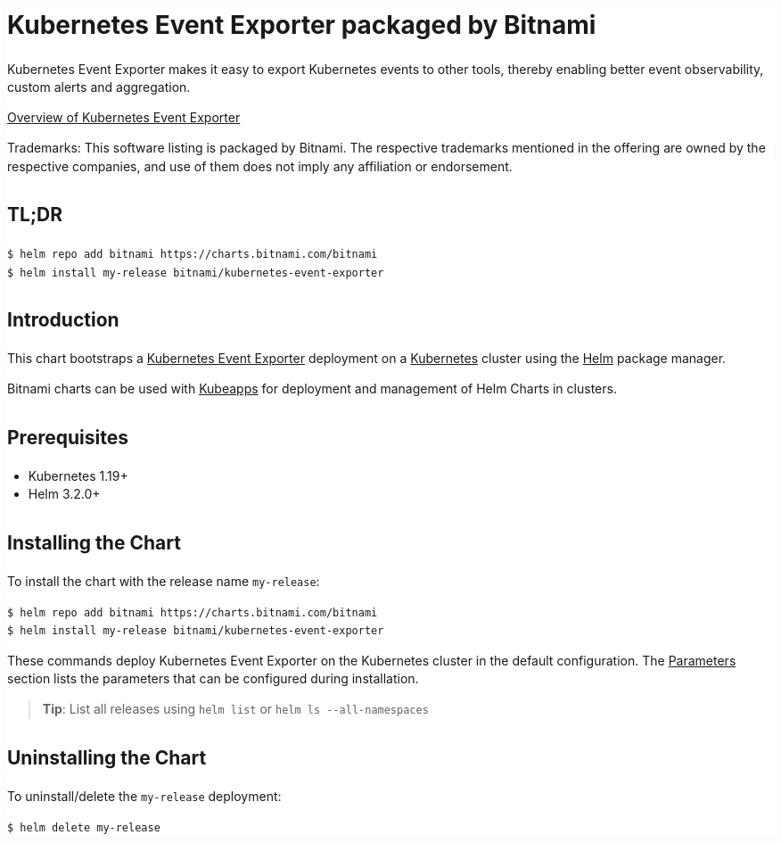 

# Kubernetes Event Exporter packaged by Bitnami

Kubernetes Event Exporter makes it easy to export Kubernetes events to other tools, thereby enabling better event observability, custom alerts and aggregation.

[Overview of Kubernetes Event Exporter](https://github.com/resmoio/kubernetes-event-exporter)

Trademarks: This software listing is packaged by Bitnami. The respective trademarks mentioned in the offering are owned by the respective companies, and use of them does not imply any affiliation or endorsement.

## TL;DR

```console
$ helm repo add bitnami https://charts.bitnami.com/bitnami
$ helm install my-release bitnami/kubernetes-event-exporter
```

## Introduction

This chart bootstraps a [Kubernetes Event Exporter](https://github.com/opsgenie/kubernetes-event-exporter) deployment on a [Kubernetes](https://kubernetes.io) cluster using the [Helm](https://helm.sh) package manager.

Bitnami charts can be used with [Kubeapps](https://kubeapps.dev/) for deployment and management of Helm Charts in clusters.

## Prerequisites

- Kubernetes 1.19+
- Helm 3.2.0+

## Installing the Chart

To install the chart with the release name `my-release`:

```console
$ helm repo add bitnami https://charts.bitnami.com/bitnami
$ helm install my-release bitnami/kubernetes-event-exporter
```

These commands deploy Kubernetes Event Exporter on the Kubernetes cluster in the default configuration. The [Parameters](#parameters) section lists the parameters that can be configured during installation.

> **Tip**: List all releases using `helm list` or `helm ls --all-namespaces`

## Uninstalling the Chart

To uninstall/delete the `my-release` deployment:

```console
$ helm delete my-release
```
